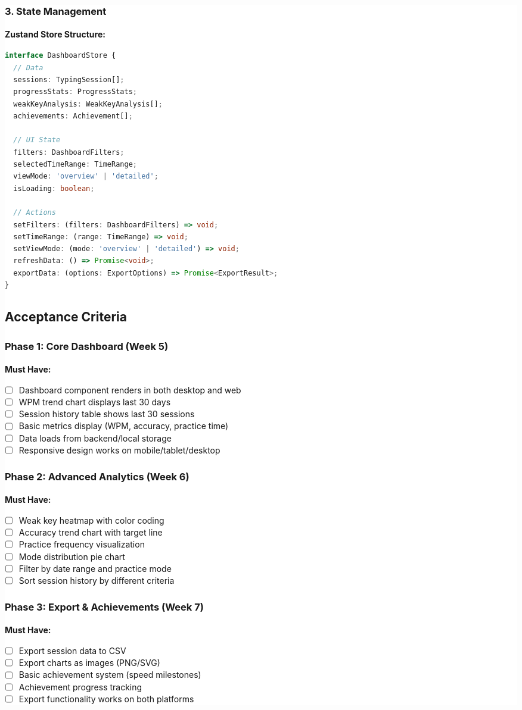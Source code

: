 ### 3. State Management

**Zustand Store Structure:**
```typescript
interface DashboardStore {
  // Data
  sessions: TypingSession[];
  progressStats: ProgressStats;
  weakKeyAnalysis: WeakKeyAnalysis[];
  achievements: Achievement[];
  
  // UI State
  filters: DashboardFilters;
  selectedTimeRange: TimeRange;
  viewMode: 'overview' | 'detailed';
  isLoading: boolean;
  
  // Actions
  setFilters: (filters: DashboardFilters) => void;
  setTimeRange: (range: TimeRange) => void;
  setViewMode: (mode: 'overview' | 'detailed') => void;
  refreshData: () => Promise<void>;
  exportData: (options: ExportOptions) => Promise<ExportResult>;
}
```

## Acceptance Criteria

### Phase 1: Core Dashboard (Week 5)

**Must Have:**
- [ ] Dashboard component renders in both desktop and web
- [ ] WPM trend chart displays last 30 days
- [ ] Session history table shows last 30 sessions
- [ ] Basic metrics display (WPM, accuracy, practice time)
- [ ] Data loads from backend/local storage
- [ ] Responsive design works on mobile/tablet/desktop

### Phase 2: Advanced Analytics (Week 6)

**Must Have:**
- [ ] Weak key heatmap with color coding
- [ ] Accuracy trend chart with target line
- [ ] Practice frequency visualization
- [ ] Mode distribution pie chart
- [ ] Filter by date range and practice mode
- [ ] Sort session history by different criteria

### Phase 3: Export & Achievements (Week 7)

**Must Have:**
- [ ] Export session data to CSV
- [ ] Export charts as images (PNG/SVG)
- [ ] Basic achievement system (speed milestones)
- [ ] Achievement progress tracking
- [ ] Export functionality works on both platforms
